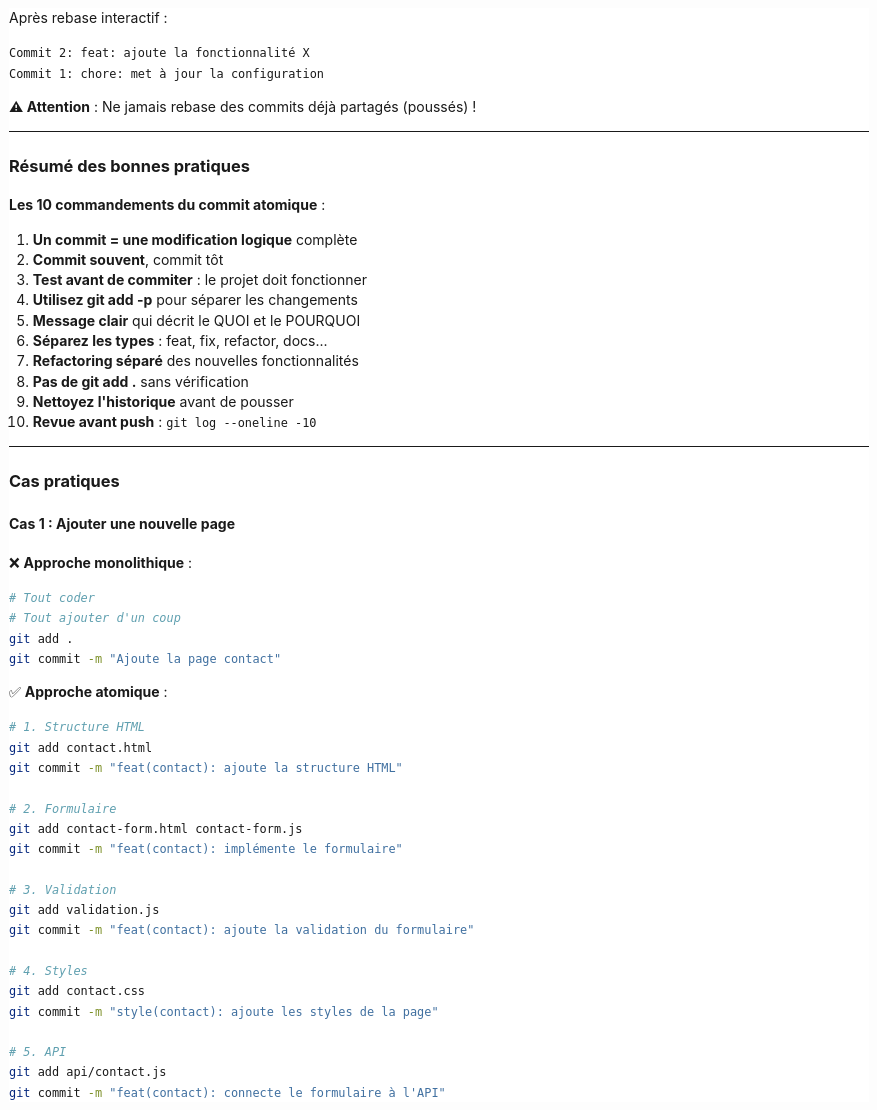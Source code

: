 Après rebase interactif :
```
Commit 2: feat: ajoute la fonctionnalité X
Commit 1: chore: met à jour la configuration
```

**⚠️ Attention** : Ne jamais rebase des commits déjà partagés (poussés) !

---

### Résumé des bonnes pratiques

**Les 10 commandements du commit atomique** :

1. **Un commit = une modification logique** complète
2. **Commit souvent**, commit tôt
3. **Test avant de commiter** : le projet doit fonctionner
4. **Utilisez git add -p** pour séparer les changements
5. **Message clair** qui décrit le QUOI et le POURQUOI
6. **Séparez les types** : feat, fix, refactor, docs...
7. **Refactoring séparé** des nouvelles fonctionnalités
8. **Pas de git add .** sans vérification
9. **Nettoyez l'historique** avant de pousser
10. **Revue avant push** : `git log --oneline -10`

---

### Cas pratiques

#### Cas 1 : Ajouter une nouvelle page

❌ **Approche monolithique** :
```bash
# Tout coder
# Tout ajouter d'un coup
git add .
git commit -m "Ajoute la page contact"
```

✅ **Approche atomique** :
```bash
# 1. Structure HTML
git add contact.html
git commit -m "feat(contact): ajoute la structure HTML"

# 2. Formulaire
git add contact-form.html contact-form.js
git commit -m "feat(contact): implémente le formulaire"

# 3. Validation
git add validation.js
git commit -m "feat(contact): ajoute la validation du formulaire"

# 4. Styles
git add contact.css
git commit -m "style(contact): ajoute les styles de la page"

# 5. API
git add api/contact.js
git commit -m "feat(contact): connecte le formulaire à l'API"
```
